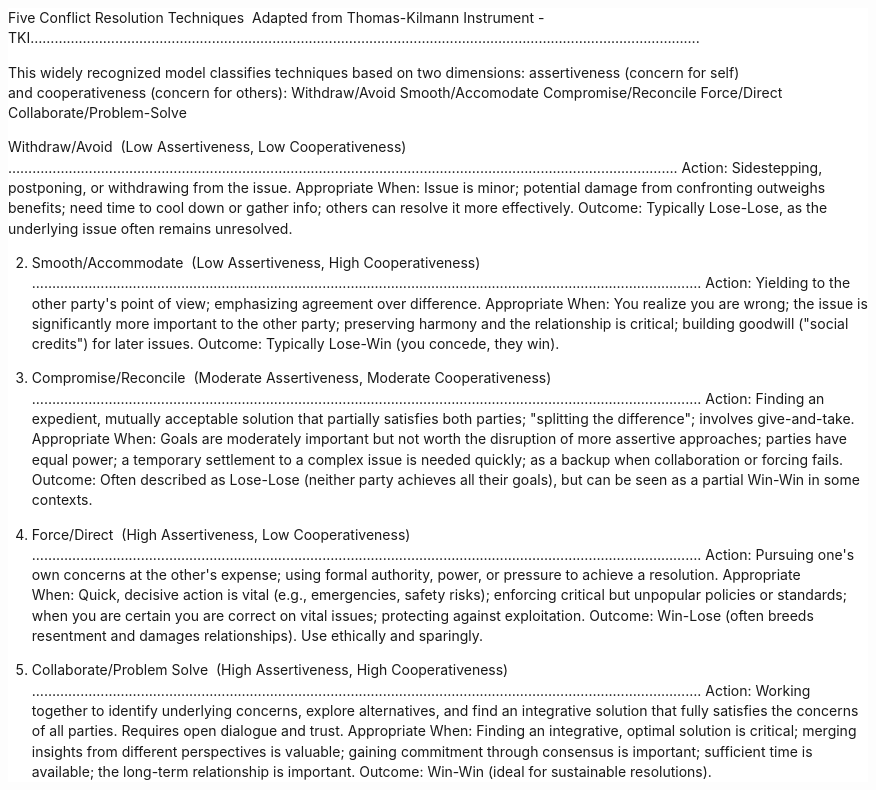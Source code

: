 Five Conflict Resolution Techniques 
Adapted from Thomas-Kilmann Instrument - TKI………………………………………………………………………………………………………………………………………………….

This widely recognized model classifies techniques based on two dimensions: assertiveness (concern for self) and cooperativeness (concern for others):
Withdraw/Avoid
Smooth/Accomodate
Compromise/Reconcile
Force/Direct
Collaborate/Problem-Solve

Withdraw/Avoid 
(Low Assertiveness, Low Cooperativeness)
………………………………………………………………………………………………………………………………………………….
Action: Sidestepping, postponing, or withdrawing from the issue.
Appropriate When: Issue is minor; potential damage from confronting outweighs benefits; need time to cool down or gather info; others can resolve it more effectively.
Outcome: Typically Lose-Lose, as the underlying issue often remains unresolved.

2. Smooth/Accommodate 
   (Low Assertiveness, High Cooperativeness)
   ………………………………………………………………………………………………………………………………………………….
   Action: Yielding to the other party's point of view; emphasizing agreement over difference.
   Appropriate When: You realize you are wrong; the issue is significantly more important to the other party; preserving harmony and the relationship is critical; building goodwill ("social credits") for later issues.
   Outcome: Typically Lose-Win (you concede, they win).

3. Compromise/Reconcile 
   (Moderate Assertiveness, Moderate Cooperativeness)
   ………………………………………………………………………………………………………………………………………………….
   Action: Finding an expedient, mutually acceptable solution that partially satisfies both parties; "splitting the difference"; involves give-and-take.
   Appropriate When: Goals are moderately important but not worth the disruption of more assertive approaches; parties have equal power; a temporary settlement to a complex issue is needed quickly; as a backup when collaboration or forcing fails.
   Outcome: Often described as Lose-Lose (neither party achieves all their goals), but can be seen as a partial Win-Win in some contexts.

4. Force/Direct 
   (High Assertiveness, Low Cooperativeness)
   ………………………………………………………………………………………………………………………………………………….
   Action: Pursuing one's own concerns at the other's expense; using formal authority, power, or pressure to achieve a resolution.
   Appropriate When: Quick, decisive action is vital (e.g., emergencies, safety risks); enforcing critical but unpopular policies or standards; when you are certain you are correct on vital issues; protecting against exploitation.
   Outcome: Win-Lose (often breeds resentment and damages relationships). Use ethically and sparingly.

5. Collaborate/Problem Solve 
   (High Assertiveness, High Cooperativeness)
   ………………………………………………………………………………………………………………………………………………….
   Action: Working together to identify underlying concerns, explore alternatives, and find an integrative solution that fully satisfies the concerns of all parties. Requires open dialogue and trust.
   Appropriate When: Finding an integrative, optimal solution is critical; merging insights from different perspectives is valuable; gaining commitment through consensus is important; sufficient time is available; the long-term relationship is important.
   Outcome: Win-Win (ideal for sustainable resolutions).
